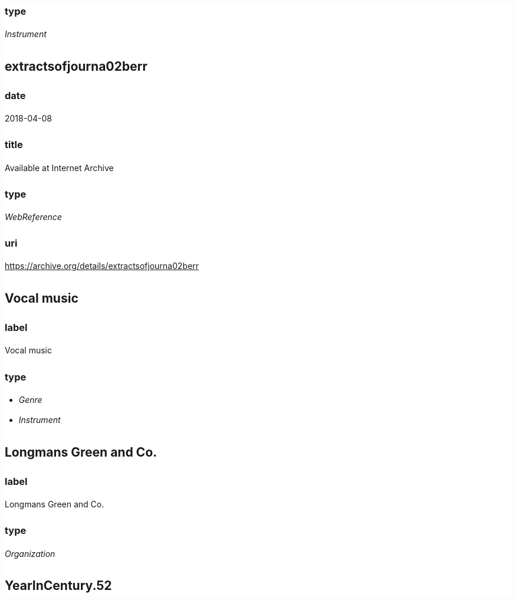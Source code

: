### type


*Instrument*

## extractsofjourna02berr

### date


2018-04-08

### title


Available at Internet Archive

### type


*WebReference*

### uri


https://archive.org/details/extractsofjourna02berr

## Vocal music

### label


Vocal music

### type

 - *Genre*

 - *Instrument*

## Longmans Green and Co.

### label


Longmans Green and Co.

### type


*Organization*

## YearInCentury.52
